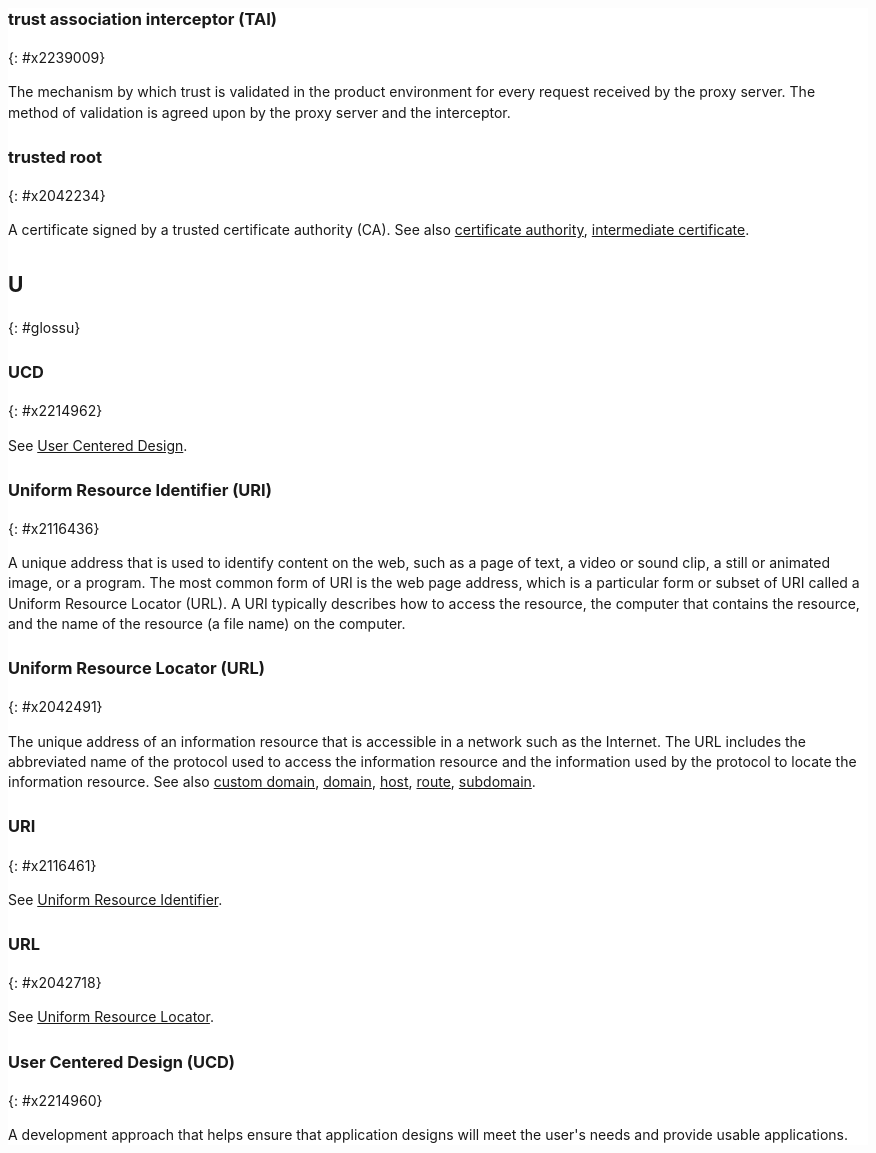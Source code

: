 ### trust association interceptor (TAI)
{: #x2239009}

The mechanism by which trust is validated in the product environment for every request received by the proxy server. The method of validation is agreed upon by the proxy server and the interceptor.

### trusted root
{: #x2042234}

A certificate signed by a trusted certificate authority (CA). See also [certificate authority](#x2016383), [intermediate certificate](#x3753781).


## U
{: #glossu}

### UCD
{: #x2214962}

See [User Centered Design](#x2214960).

### Uniform Resource Identifier (URI)
{: #x2116436}

A unique address that is used to identify content on the web, such as a page of text, a video or sound clip, a still or animated image, or a program. The most common form of URI is the web page address, which is a particular form or subset of URI called a Uniform Resource Locator (URL). A URI typically describes how to access the resource, the computer that contains the resource, and the name of the resource (a file name) on the computer.

### Uniform Resource Locator (URL)
{: #x2042491}

The unique address of an information resource that is accessible in a network such as the Internet. The URL includes the abbreviated name of the protocol used to access the information resource and the information used by the protocol to locate the information resource. See also [custom domain](#x5728384), [domain](#x2021210), [host](#x2002243), [route](#x2037338), [subdomain](#x2040080).

### URI
{: #x2116461}

See [Uniform Resource Identifier](#x2116436).

### URL
{: #x2042718}

See [Uniform Resource Locator](#x2042491).

### User Centered Design (UCD)
{: #x2214960}

A development approach that helps ensure that application designs will meet the user's needs and provide usable applications.
